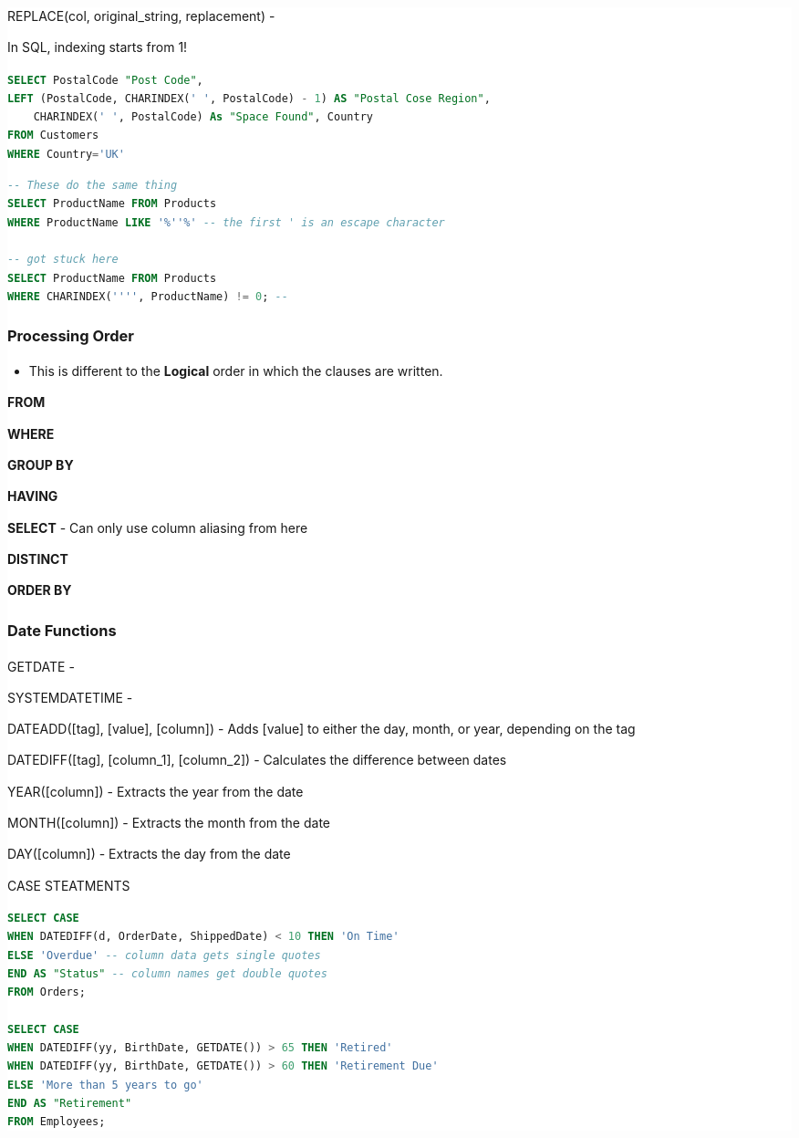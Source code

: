 REPLACE(col, original_string, replacement) -

In SQL, indexing starts from 1!

```sql
SELECT PostalCode "Post Code",
LEFT (PostalCode, CHARINDEX(' ', PostalCode) - 1) AS "Postal Cose Region",
	CHARINDEX(' ', PostalCode) As "Space Found", Country
FROM Customers
WHERE Country='UK'
```

```sql
-- These do the same thing
SELECT ProductName FROM Products
WHERE ProductName LIKE '%''%' -- the first ' is an escape character

-- got stuck here
SELECT ProductName FROM Products
WHERE CHARINDEX('''', ProductName) != 0; -- 
```

### Processing Order

- This is different to the **Logical** order in which the clauses are written.

**FROM**

**WHERE**

**GROUP BY**

**HAVING**

**SELECT** - Can only use column aliasing from here

**DISTINCT**

**ORDER BY**

### Date Functions

GETDATE -

SYSTEMDATETIME - 

DATEADD([tag], [value], [column]) - Adds [value] to either the day, month, or year, depending on the tag

DATEDIFF([tag], [column_1], [column_2]) - Calculates the difference between dates

YEAR([column]) - Extracts the year from the date

MONTH([column]) - Extracts the month from the date

DAY([column]) - Extracts the day from the date

CASE STEATMENTS

```sql
SELECT CASE
WHEN DATEDIFF(d, OrderDate, ShippedDate) < 10 THEN 'On Time'
ELSE 'Overdue' -- column data gets single quotes
END AS "Status" -- column names get double quotes
FROM Orders;

SELECT CASE
WHEN DATEDIFF(yy, BirthDate, GETDATE()) > 65 THEN 'Retired'
WHEN DATEDIFF(yy, BirthDate, GETDATE()) > 60 THEN 'Retirement Due'
ELSE 'More than 5 years to go'
END AS "Retirement"
FROM Employees;
```

